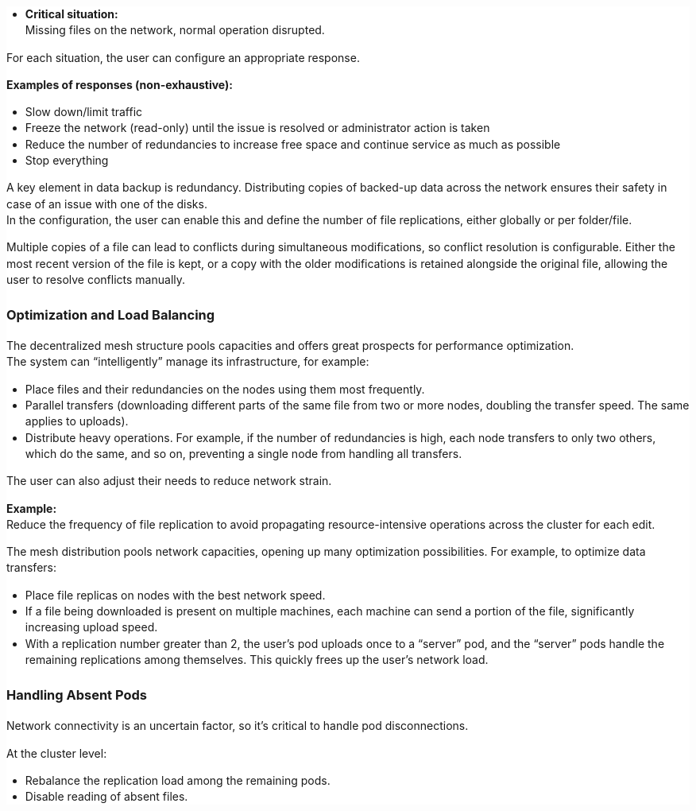 - **Critical situation:**  
Missing files on the network, normal operation disrupted.  

For each situation, the user can configure an appropriate response.  

**Examples of responses (non-exhaustive):**  
- Slow down/limit traffic  
- Freeze the network (read-only) until the issue is resolved or administrator action is taken  
- Reduce the number of redundancies to increase free space and continue service as much as possible  
- Stop everything  

A key element in data backup is redundancy. Distributing copies of backed-up data across the network ensures their safety in case of an issue with one of the disks.  
In the configuration, the user can enable this and define the number of file replications, either globally or per folder/file.  

Multiple copies of a file can lead to conflicts during simultaneous modifications, so conflict resolution is configurable. Either the most recent version of the file is kept, or a copy with the older modifications is retained alongside the original file, allowing the user to resolve conflicts manually.  

### Optimization and Load Balancing  

The decentralized mesh structure pools capacities and offers great prospects for performance optimization.  
The system can “intelligently” manage its infrastructure, for example:  
- Place files and their redundancies on the nodes using them most frequently.  
- Parallel transfers (downloading different parts of the same file from two or more nodes, doubling the transfer speed. The same applies to uploads).  
- Distribute heavy operations. For example, if the number of redundancies is high, each node transfers to only two others, which do the same, and so on, preventing a single node from handling all transfers.  

The user can also adjust their needs to reduce network strain.  

**Example:**  
Reduce the frequency of file replication to avoid propagating resource-intensive operations across the cluster for each edit.  

The mesh distribution pools network capacities, opening up many optimization possibilities. For example, to optimize data transfers:  
- Place file replicas on nodes with the best network speed.  
- If a file being downloaded is present on multiple machines, each machine can send a portion of the file, significantly increasing upload speed.  
- With a replication number greater than 2, the user’s pod uploads once to a “server” pod, and the “server” pods handle the remaining replications among themselves. This quickly frees up the user’s network load.  

### Handling Absent Pods  

Network connectivity is an uncertain factor, so it’s critical to handle pod disconnections.  

At the cluster level:  
- Rebalance the replication load among the remaining pods.  
- Disable reading of absent files.  
